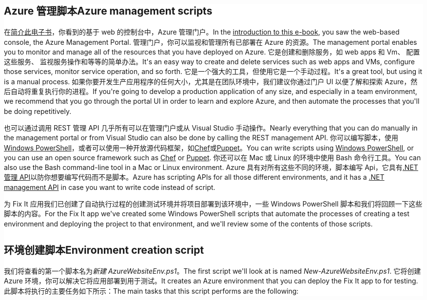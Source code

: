 ## <a name="azure-management-scripts"></a><span data-ttu-id="12e41-126">Azure 管理脚本</span><span class="sxs-lookup"><span data-stu-id="12e41-126">Azure management scripts</span></span>

<span data-ttu-id="12e41-127">在[简介此电子书](introduction.md)，你看到的基于 web 的控制台中，Azure 管理门户。</span><span class="sxs-lookup"><span data-stu-id="12e41-127">In the [introduction to this e-book](introduction.md), you saw the web-based console, the Azure Management Portal.</span></span> <span data-ttu-id="12e41-128">管理门户，你可以监视和管理所有已部署在 Azure 的资源。</span><span class="sxs-lookup"><span data-stu-id="12e41-128">The management portal enables you to monitor and manage all of the resources that you have deployed on Azure.</span></span> <span data-ttu-id="12e41-129">它是创建和删除服务，如 web apps 和 Vm、 配置这些服务、 监视服务操作和等等的简单办法。</span><span class="sxs-lookup"><span data-stu-id="12e41-129">It's an easy way to create and delete services such as web apps and VMs, configure those services, monitor service operation, and so forth.</span></span> <span data-ttu-id="12e41-130">它是一个强大的工具，但使用它是一个手动过程。</span><span class="sxs-lookup"><span data-stu-id="12e41-130">It's a great tool, but using it is a manual process.</span></span> <span data-ttu-id="12e41-131">如果你要开发生产应用程序的任何大小，尤其是在团队环境中，我们建议你通过门户 UI 以便了解和探索 Azure，然后自动将重复执行你的进程。</span><span class="sxs-lookup"><span data-stu-id="12e41-131">If you're going to develop a production application of any size, and especially in a team environment, we recommend that you go through the portal UI in order to learn and explore Azure, and then automate the processes that you'll be doing repetitively.</span></span>

<span data-ttu-id="12e41-132">也可以通过调用 REST 管理 API 几乎所有可以在管理门户或从 Visual Studio 手动操作。</span><span class="sxs-lookup"><span data-stu-id="12e41-132">Nearly everything that you can do manually in the management portal or from Visual Studio can also be done by calling the REST management API.</span></span> <span data-ttu-id="12e41-133">你可以编写脚本，使用[Windows PowerShell](https://msdn.microsoft.com/library/windowsazure/jj156055.aspx)，或者可以使用一种开放源代码框架，如[Chef](http://www.opscode.com/chef/)或[Puppet](http://puppetlabs.com/puppet/what-is-puppet)。</span><span class="sxs-lookup"><span data-stu-id="12e41-133">You can write scripts using [Windows PowerShell](https://msdn.microsoft.com/library/windowsazure/jj156055.aspx), or you can use an open source framework such as [Chef](http://www.opscode.com/chef/) or [Puppet](http://puppetlabs.com/puppet/what-is-puppet).</span></span> <span data-ttu-id="12e41-134">你还可以在 Mac 或 Linux 的环境中使用 Bash 命令行工具。</span><span class="sxs-lookup"><span data-stu-id="12e41-134">You can also use the Bash command-line tool in a Mac or Linux environment.</span></span> <span data-ttu-id="12e41-135">Azure 具有对所有这些不同的环境，脚本编写 Api，它具有[.NET 管理 API](http://www.hanselman.com/blog/PennyPinchingInTheCloudAutomatingEverythingWithTheWindowsAzureManagementLibrariesAndNET.aspx)以防你想要编写代码而不是脚本。</span><span class="sxs-lookup"><span data-stu-id="12e41-135">Azure has scripting APIs for all those different environments, and it has a [.NET management API](http://www.hanselman.com/blog/PennyPinchingInTheCloudAutomatingEverythingWithTheWindowsAzureManagementLibrariesAndNET.aspx) in case you want to write code instead of script.</span></span>

<span data-ttu-id="12e41-136">为 Fix It 应用我们已创建了自动执行过程的创建测试环境并将项目部署到该环境中，一些 Windows PowerShell 脚本和我们将回顾一下这些脚本的内容。</span><span class="sxs-lookup"><span data-stu-id="12e41-136">For the Fix It app we've created some Windows PowerShell scripts that automate the processes of creating a test environment and deploying the project to that environment, and we'll review some of the contents of those scripts.</span></span>

## <a name="environment-creation-script"></a><span data-ttu-id="12e41-137">环境创建脚本</span><span class="sxs-lookup"><span data-stu-id="12e41-137">Environment creation script</span></span>

<span data-ttu-id="12e41-138">我们将查看的第一个脚本名为*新建 AzureWebsiteEnv.ps1*。</span><span class="sxs-lookup"><span data-stu-id="12e41-138">The first script we'll look at is named *New-AzureWebsiteEnv.ps1*.</span></span> <span data-ttu-id="12e41-139">它将创建 Azure 环境，你可以解决它将应用部署到用于测试。</span><span class="sxs-lookup"><span data-stu-id="12e41-139">It creates an Azure environment that you can deploy the Fix It app to for testing.</span></span> <span data-ttu-id="12e41-140">此脚本将执行的主要任务如下所示：</span><span class="sxs-lookup"><span data-stu-id="12e41-140">The main tasks that this script performs are the following:</span></span>
